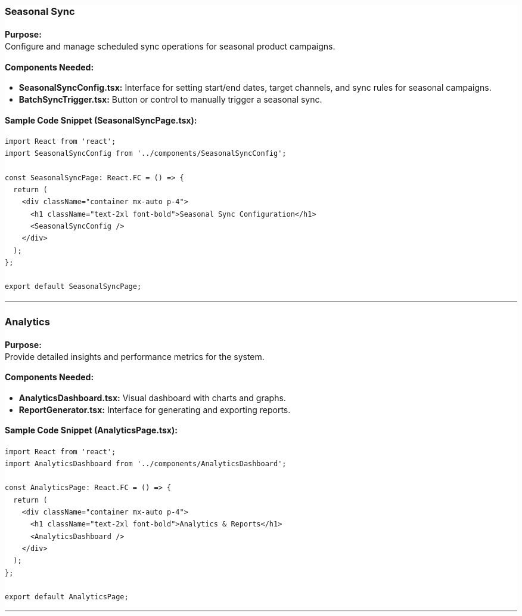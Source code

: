 
### Seasonal Sync
**Purpose:**  
Configure and manage scheduled sync operations for seasonal product campaigns.

**Components Needed:**  
- **SeasonalSyncConfig.tsx:** Interface for setting start/end dates, target channels, and sync rules for seasonal campaigns.
- **BatchSyncTrigger.tsx:** Button or control to manually trigger a seasonal sync.

**Sample Code Snippet (SeasonalSyncPage.tsx):**
```tsx
import React from 'react';
import SeasonalSyncConfig from '../components/SeasonalSyncConfig';

const SeasonalSyncPage: React.FC = () => {
  return (
    <div className="container mx-auto p-4">
      <h1 className="text-2xl font-bold">Seasonal Sync Configuration</h1>
      <SeasonalSyncConfig />
    </div>
  );
};

export default SeasonalSyncPage;
```

---

### Analytics
**Purpose:**  
Provide detailed insights and performance metrics for the system.

**Components Needed:**  
- **AnalyticsDashboard.tsx:** Visual dashboard with charts and graphs.
- **ReportGenerator.tsx:** Interface for generating and exporting reports.

**Sample Code Snippet (AnalyticsPage.tsx):**
```tsx
import React from 'react';
import AnalyticsDashboard from '../components/AnalyticsDashboard';

const AnalyticsPage: React.FC = () => {
  return (
    <div className="container mx-auto p-4">
      <h1 className="text-2xl font-bold">Analytics & Reports</h1>
      <AnalyticsDashboard />
    </div>
  );
};

export default AnalyticsPage;
```

---